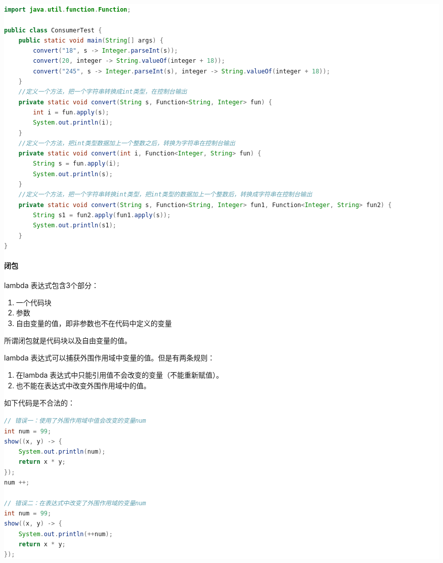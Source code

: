```java
import java.util.function.Function;

public class ConsumerTest {
    public static void main(String[] args) {
        convert("18", s -> Integer.parseInt(s));
        convert(20, integer -> String.valueOf(integer + 18));
        convert("245", s -> Integer.parseInt(s), integer -> String.valueOf(integer + 18));
    }   
    //定义一个方法，把一个字符串转换成int类型，在控制台输出
    private static void convert(String s, Function<String, Integer> fun) {
        int i = fun.apply(s);
        System.out.println(i);
    }    
    //定义一个方法，把int类型数据加上一个整数之后，转换为字符串在控制台输出
    private static void convert(int i, Function<Integer, String> fun) {
        String s = fun.apply(i);
        System.out.println(s);
    }   
    //定义一个方法，把一个字符串转换int类型，把int类型的数据加上一个整数后，转换成字符串在控制台输出
    private static void convert(String s, Function<String, Integer> fun1, Function<Integer, String> fun2) {
        String s1 = fun2.apply(fun1.apply(s));
        System.out.println(s1);
    }
}

```



#### 闭包

lambda 表达式包含3个部分：

1. 一个代码块
2. 参数
3. 自由变量的值，即非参数也不在代码中定义的变量

所谓闭包就是代码块以及自由变量的值。

lambda 表达式可以捕获外围作用域中变量的值。但是有两条规则：

1. 在lambda 表达式中只能引用值不会改变的变量（不能重新赋值）。
2. 也不能在表达式中改变外围作用域中的值。

如下代码是不合法的：

```java
// 错误一：使用了外围作用域中值会改变的变量num
int num = 99;
show((x, y) -> {
    System.out.println(num);
    return x * y;
});
num ++;

// 错误二：在表达式中改变了外围作用域的变量num
int num = 99;
show((x, y) -> {
    System.out.println(++num);
    return x * y;
});
```
